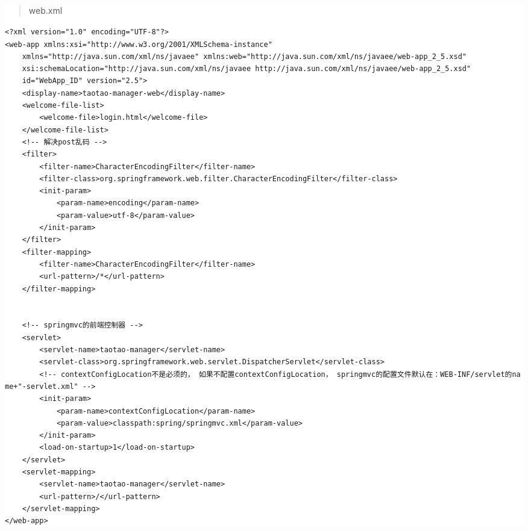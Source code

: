 > web.xml

    <?xml version="1.0" encoding="UTF-8"?>
	<web-app xmlns:xsi="http://www.w3.org/2001/XMLSchema-instance"
		xmlns="http://java.sun.com/xml/ns/javaee" xmlns:web="http://java.sun.com/xml/ns/javaee/web-app_2_5.xsd"
		xsi:schemaLocation="http://java.sun.com/xml/ns/javaee http://java.sun.com/xml/ns/javaee/web-app_2_5.xsd"
		id="WebApp_ID" version="2.5">
		<display-name>taotao-manager-web</display-name>
		<welcome-file-list>
			<welcome-file>login.html</welcome-file>
		</welcome-file-list>
		<!-- 解决post乱码 -->
		<filter>
			<filter-name>CharacterEncodingFilter</filter-name>
			<filter-class>org.springframework.web.filter.CharacterEncodingFilter</filter-class>
			<init-param>
				<param-name>encoding</param-name>
				<param-value>utf-8</param-value>
			</init-param>
		</filter>
		<filter-mapping>
			<filter-name>CharacterEncodingFilter</filter-name>
			<url-pattern>/*</url-pattern>
		</filter-mapping>
	
	
		<!-- springmvc的前端控制器 -->
		<servlet>
			<servlet-name>taotao-manager</servlet-name>
			<servlet-class>org.springframework.web.servlet.DispatcherServlet</servlet-class>
			<!-- contextConfigLocation不是必须的， 如果不配置contextConfigLocation， springmvc的配置文件默认在：WEB-INF/servlet的name+"-servlet.xml" -->
			<init-param>
				<param-name>contextConfigLocation</param-name>
				<param-value>classpath:spring/springmvc.xml</param-value>
			</init-param>
			<load-on-startup>1</load-on-startup>
		</servlet>
		<servlet-mapping>
			<servlet-name>taotao-manager</servlet-name>
			<url-pattern>/</url-pattern>
		</servlet-mapping>
	</web-app>

